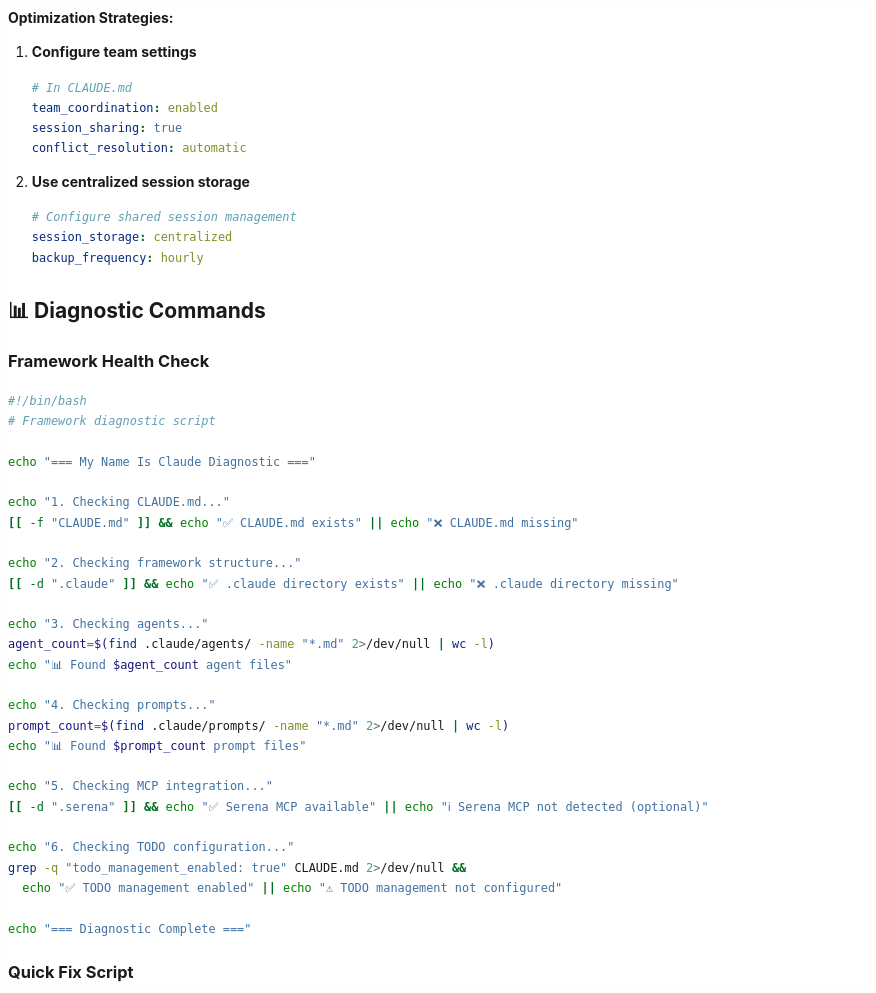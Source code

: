 **Optimization Strategies:**
1. **Configure team settings**
   ```yaml
   # In CLAUDE.md
   team_coordination: enabled
   session_sharing: true
   conflict_resolution: automatic
   ```

2. **Use centralized session storage**
   ```yaml
   # Configure shared session management
   session_storage: centralized
   backup_frequency: hourly
   ```

## 📊 Diagnostic Commands

### Framework Health Check

```bash
#!/bin/bash
# Framework diagnostic script

echo "=== My Name Is Claude Diagnostic ==="

echo "1. Checking CLAUDE.md..."
[[ -f "CLAUDE.md" ]] && echo "✅ CLAUDE.md exists" || echo "❌ CLAUDE.md missing"

echo "2. Checking framework structure..."
[[ -d ".claude" ]] && echo "✅ .claude directory exists" || echo "❌ .claude directory missing"

echo "3. Checking agents..."
agent_count=$(find .claude/agents/ -name "*.md" 2>/dev/null | wc -l)
echo "📊 Found $agent_count agent files"

echo "4. Checking prompts..."
prompt_count=$(find .claude/prompts/ -name "*.md" 2>/dev/null | wc -l)
echo "📊 Found $prompt_count prompt files"

echo "5. Checking MCP integration..."
[[ -d ".serena" ]] && echo "✅ Serena MCP available" || echo "ℹ️ Serena MCP not detected (optional)"

echo "6. Checking TODO configuration..."
grep -q "todo_management_enabled: true" CLAUDE.md 2>/dev/null &&
  echo "✅ TODO management enabled" || echo "⚠️ TODO management not configured"

echo "=== Diagnostic Complete ==="
```

### Quick Fix Script
